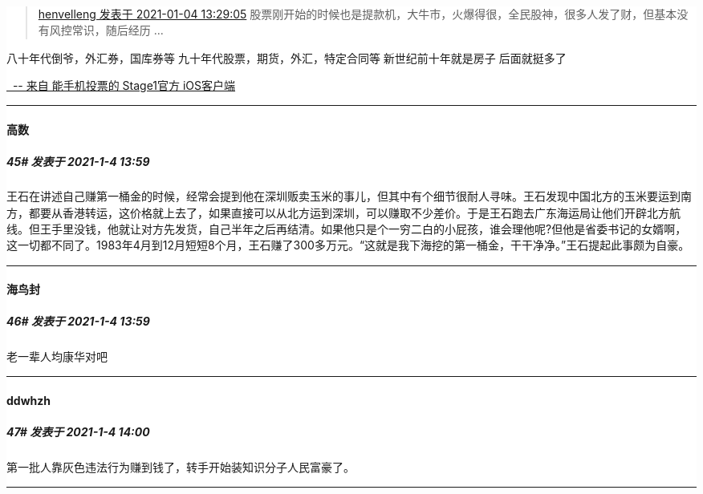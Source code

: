 

<blockquote><a href="httphttps://bbs.saraba1st.com/2b/forum.php?mod=redirect&amp;goto=findpost&amp;pid=49933719&amp;ptid=1981126" target="_blank">henvelleng 发表于 2021-01-04 13:29:05</a>
股票刚开始的时候也是提款机，大牛市，火爆得很，全民股神，很多人发了财，但基本没有风控常识，随后经历 ...</blockquote>八十年代倒爷，外汇券，国库券等
九十年代股票，期货，外汇，特定合同等
新世纪前十年就是房子
后面就挺多了

[  -- 来自 能手机投票的 Stage1官方 iOS客户端](https://itunes.apple.com/fi/app/saraba1st/id1221237470?mt=8)







*****

####  高数  
##### 45#       发表于 2021-1-4 13:59




王石在讲述自己赚第一桶金的时候，经常会提到他在深圳贩卖玉米的事儿，但其中有个细节很耐人寻味。王石发现中国北方的玉米要运到南方，都要从香港转运，这价格就上去了，如果直接可以从北方运到深圳，可以赚取不少差价。于是王石跑去广东海运局让他们开辟北方航线。但王手里没钱，他就让对方先发货，自己半年之后再结清。如果他只是个一穷二白的小屁孩，谁会理他呢?但他是省委书记的女婿啊，这一切都不同了。1983年4月到12月短短8个月，王石赚了300多万元。“这就是我下海挖的第一桶金，干干净净。”王石提起此事颇为自豪。







*****

####  海鸟封  
##### 46#       发表于 2021-1-4 13:59




老一辈人均康华对吧







*****

####  ddwhzh  
##### 47#       发表于 2021-1-4 14:00




第一批人靠灰色违法行为赚到钱了，转手开始装知识分子人民富豪了。







*****
